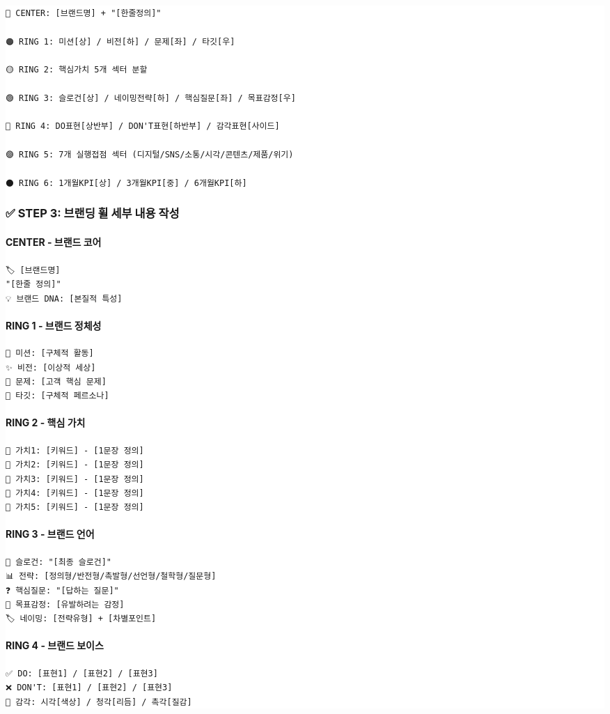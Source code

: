 ```
🔴 CENTER: [브랜드명] + "[한줄정의]"

🟠 RING 1: 미션[상] / 비전[하] / 문제[좌] / 타깃[우]

🟡 RING 2: 핵심가치 5개 섹터 분할

🟢 RING 3: 슬로건[상] / 네이밍전략[하] / 핵심질문[좌] / 목표감정[우]

🔵 RING 4: DO표현[상반부] / DON'T표현[하반부] / 감각표현[사이드]

🟣 RING 5: 7개 실행접점 섹터 (디지털/SNS/소통/시각/콘텐츠/제품/위기)

⚫ RING 6: 1개월KPI[상] / 3개월KPI[중] / 6개월KPI[하]
```

### ✅ STEP 3: 브랜딩 휠 세부 내용 작성

#### **CENTER - 브랜드 코어**
```
🏷️ [브랜드명]
"[한줄 정의]"
💡 브랜드 DNA: [본질적 특성]
```

#### **RING 1 - 브랜드 정체성**
```
🚀 미션: [구체적 활동]
✨ 비전: [이상적 세상]  
🎯 문제: [고객 핵심 문제]
👥 타깃: [구체적 페르소나]
```

#### **RING 2 - 핵심 가치**
```
💎 가치1: [키워드] - [1문장 정의]
💎 가치2: [키워드] - [1문장 정의]
💎 가치3: [키워드] - [1문장 정의]  
💎 가치4: [키워드] - [1문장 정의]
💎 가치5: [키워드] - [1문장 정의]
```

#### **RING 3 - 브랜드 언어**
```
🎤 슬로건: "[최종 슬로건]"
📊 전략: [정의형/반전형/촉발형/선언형/철학형/질문형]
❓ 핵심질문: "[답하는 질문]"
💝 목표감정: [유발하려는 감정]
🏷️ 네이밍: [전략유형] + [차별포인트]
```

#### **RING 4 - 브랜드 보이스**
```
✅ DO: [표현1] / [표현2] / [표현3]
❌ DON'T: [표현1] / [표현2] / [표현3]
🎨 감각: 시각[색상] / 청각[리듬] / 촉각[질감]
```
